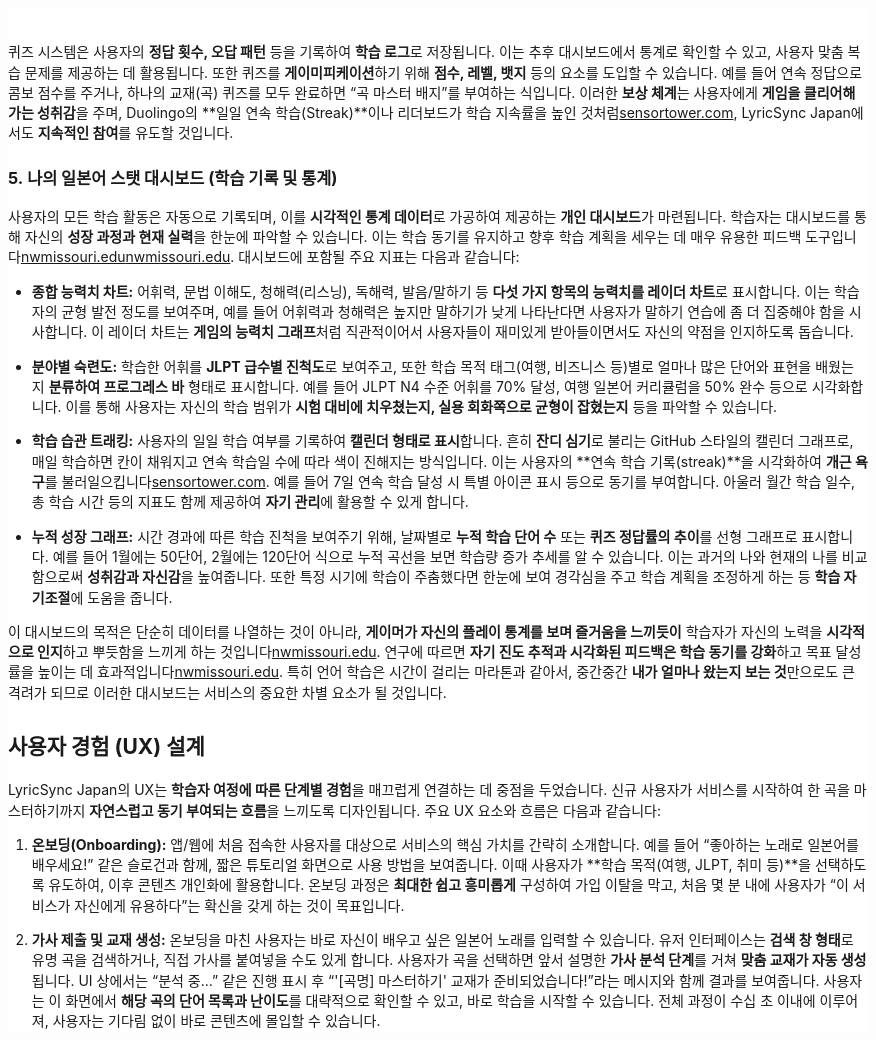  

퀴즈 시스템은 사용자의 **정답 횟수, 오답 패턴** 등을 기록하여 **학습 로그**로 저장됩니다. 이는 추후 대시보드에서 통계로 확인할 수 있고, 사용자 맞춤 복습 문제를 제공하는 데 활용됩니다. 또한 퀴즈를 **게이미피케이션**하기 위해 **점수, 레벨, 뱃지** 등의 요소를 도입할 수 있습니다. 예를 들어 연속 정답으로 콤보 점수를 주거나, 하나의 교재(곡) 퀴즈를 모두 완료하면 “곡 마스터 배지”를 부여하는 식입니다. 이러한 **보상 체계**는 사용자에게 **게임을 클리어해가는 성취감**을 주며, Duolingo의 **일일 연속 학습(Streak)**이나 리더보드가 학습 지속률을 높인 것처럼[sensortower.com](https://sensortower.com/blog/duolingos-gamified-success-a-language-learning-triumph#:~:text=,users%20and%20reduced%20churn%20rates), LyricSync Japan에서도 **지속적인 참여**를 유도할 것입니다.

### 5. **나의 일본어 스탯** 대시보드 (학습 기록 및 통계)

사용자의 모든 학습 활동은 자동으로 기록되며, 이를 **시각적인 통계 데이터**로 가공하여 제공하는 **개인 대시보드**가 마련됩니다. 학습자는 대시보드를 통해 자신의 **성장 과정과 현재 실력**을 한눈에 파악할 수 있습니다. 이는 학습 동기를 유지하고 향후 학습 계획을 세우는 데 매우 유용한 피드백 도구입니다[nwmissouri.edu](https://www.nwmissouri.edu/library/researchpapers/2013/Sanders-Littleton,%20Stephanie%20N.pdf#:~:text=Tracking%20student%20progress%20has%20shown,to%20visually%20see%20their%20progress)[nwmissouri.edu](https://www.nwmissouri.edu/library/researchpapers/2013/Sanders-Littleton,%20Stephanie%20N.pdf#:~:text=Teachers%20want%20to%20find%20ways,way%20of%20the%20future%20for). 대시보드에 포함될 주요 지표는 다음과 같습니다:

- **종합 능력치 차트:** 어휘력, 문법 이해도, 청해력(리스닝), 독해력, 발음/말하기 등 **다섯 가지 항목의 능력치를 레이더 차트**로 표시합니다. 이는 학습자의 균형 발전 정도를 보여주며, 예를 들어 어휘력과 청해력은 높지만 말하기가 낮게 나타난다면 사용자가 말하기 연습에 좀 더 집중해야 함을 시사합니다. 이 레이더 차트는 **게임의 능력치 그래프**처럼 직관적이어서 사용자들이 재미있게 받아들이면서도 자신의 약점을 인지하도록 돕습니다.
    
- **분야별 숙련도:** 학습한 어휘를 **JLPT 급수별 진척도**로 보여주고, 또한 학습 목적 태그(여행, 비즈니스 등)별로 얼마나 많은 단어와 표현을 배웠는지 **분류하여 프로그레스 바** 형태로 표시합니다. 예를 들어 JLPT N4 수준 어휘를 70% 달성, 여행 일본어 커리큘럼을 50% 완수 등으로 시각화합니다. 이를 통해 사용자는 자신의 학습 범위가 **시험 대비에 치우쳤는지, 실용 회화쪽으로 균형이 잡혔는지** 등을 파악할 수 있습니다.
    
- **학습 습관 트래킹:** 사용자의 일일 학습 여부를 기록하여 **캘린더 형태로 표시**합니다. 흔히 **잔디 심기**로 불리는 GitHub 스타일의 캘린더 그래프로, 매일 학습하면 칸이 채워지고 연속 학습일 수에 따라 색이 진해지는 방식입니다. 이는 사용자의 **연속 학습 기록(streak)**을 시각화하여 **개근 욕구**를 불러일으킵니다[sensortower.com](https://sensortower.com/blog/duolingos-gamified-success-a-language-learning-triumph#:~:text=Key%20Takeaways%3A). 예를 들어 7일 연속 학습 달성 시 특별 아이콘 표시 등으로 동기를 부여합니다. 아울러 월간 학습 일수, 총 학습 시간 등의 지표도 함께 제공하여 **자기 관리**에 활용할 수 있게 합니다.
    
- **누적 성장 그래프:** 시간 경과에 따른 학습 진척을 보여주기 위해, 날짜별로 **누적 학습 단어 수** 또는 **퀴즈 정답률의 추이**를 선형 그래프로 표시합니다. 예를 들어 1월에는 50단어, 2월에는 120단어 식으로 누적 곡선을 보면 학습량 증가 추세를 알 수 있습니다. 이는 과거의 나와 현재의 나를 비교함으로써 **성취감과 자신감**을 높여줍니다. 또한 특정 시기에 학습이 주춤했다면 한눈에 보여 경각심을 주고 학습 계획을 조정하게 하는 등 **학습 자기조절**에 도움을 줍니다.
    

이 대시보드의 목적은 단순히 데이터를 나열하는 것이 아니라, **게이머가 자신의 플레이 통계를 보며 즐거움을 느끼듯이** 학습자가 자신의 노력을 **시각적으로 인지**하고 뿌듯함을 느끼게 하는 것입니다[nwmissouri.edu](https://www.nwmissouri.edu/library/researchpapers/2013/Sanders-Littleton,%20Stephanie%20N.pdf#:~:text=Teachers%20want%20to%20find%20ways,way%20of%20the%20future%20for). 연구에 따르면 **자기 진도 추적과 시각화된 피드백은 학습 동기를 강화**하고 목표 달성률을 높이는 데 효과적입니다[nwmissouri.edu](https://www.nwmissouri.edu/library/researchpapers/2013/Sanders-Littleton,%20Stephanie%20N.pdf#:~:text=Tracking%20student%20progress%20has%20shown,to%20visually%20see%20their%20progress). 특히 언어 학습은 시간이 걸리는 마라톤과 같아서, 중간중간 **내가 얼마나 왔는지 보는 것**만으로도 큰 격려가 되므로 이러한 대시보드는 서비스의 중요한 차별 요소가 될 것입니다.

## 사용자 경험 (UX) 설계

LyricSync Japan의 UX는 **학습자 여정에 따른 단계별 경험**을 매끄럽게 연결하는 데 중점을 두었습니다. 신규 사용자가 서비스를 시작하여 한 곡을 마스터하기까지 **자연스럽고 동기 부여되는 흐름**을 느끼도록 디자인됩니다. 주요 UX 요소와 흐름은 다음과 같습니다:

1. **온보딩(Onboarding):** 앱/웹에 처음 접속한 사용자를 대상으로 서비스의 핵심 가치를 간략히 소개합니다. 예를 들어 “좋아하는 노래로 일본어를 배우세요!” 같은 슬로건과 함께, 짧은 튜토리얼 화면으로 사용 방법을 보여줍니다. 이때 사용자가 **학습 목적(여행, JLPT, 취미 등)**을 선택하도록 유도하여, 이후 콘텐츠 개인화에 활용합니다. 온보딩 과정은 **최대한 쉽고 흥미롭게** 구성하여 가입 이탈을 막고, 처음 몇 분 내에 사용자가 “이 서비스가 자신에게 유용하다”는 확신을 갖게 하는 것이 목표입니다.
    
2. **가사 제출 및 교재 생성:** 온보딩을 마친 사용자는 바로 자신이 배우고 싶은 일본어 노래를 입력할 수 있습니다. 유저 인터페이스는 **검색 창 형태**로 유명 곡을 검색하거나, 직접 가사를 붙여넣을 수도 있게 합니다. 사용자가 곡을 선택하면 앞서 설명한 **가사 분석 단계**를 거쳐 **맞춤 교재가 자동 생성**됩니다. UI 상에서는 “분석 중…” 같은 진행 표시 후 “'[곡명] 마스터하기' 교재가 준비되었습니다!”라는 메시지와 함께 결과를 보여줍니다. 사용자는 이 화면에서 **해당 곡의 단어 목록과 난이도**를 대략적으로 확인할 수 있고, 바로 학습을 시작할 수 있습니다. 전체 과정이 수십 초 이내에 이루어져, 사용자는 기다림 없이 바로 콘텐츠에 몰입할 수 있습니다.
    